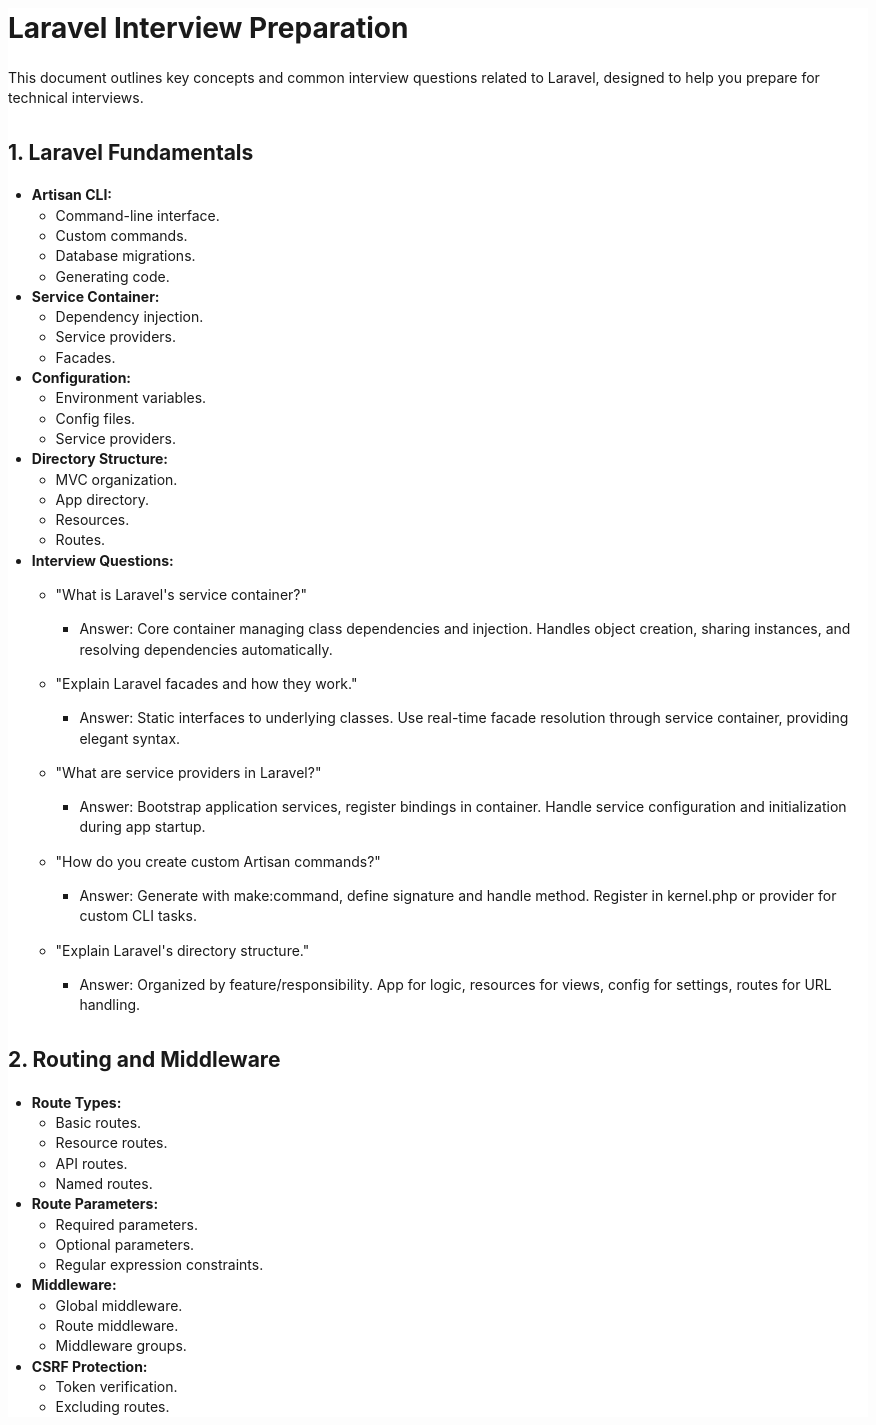 # Laravel Interview Preparation

This document outlines key concepts and common interview questions related to Laravel, designed to help you prepare for technical interviews.

## 1. Laravel Fundamentals

* **Artisan CLI:**
    * Command-line interface.
    * Custom commands.
    * Database migrations.
    * Generating code.
* **Service Container:**
    * Dependency injection.
    * Service providers.
    * Facades.
* **Configuration:**
    * Environment variables.
    * Config files.
    * Service providers.
* **Directory Structure:**
    * MVC organization.
    * App directory.
    * Resources.
    * Routes.
* **Interview Questions:**
    * "What is Laravel's service container?"
      - Answer: Core container managing class dependencies and injection. Handles object creation, sharing instances, and resolving dependencies automatically.

    * "Explain Laravel facades and how they work."
      - Answer: Static interfaces to underlying classes. Use real-time facade resolution through service container, providing elegant syntax.

    * "What are service providers in Laravel?"
      - Answer: Bootstrap application services, register bindings in container. Handle service configuration and initialization during app startup.

    * "How do you create custom Artisan commands?"
      - Answer: Generate with make:command, define signature and handle method. Register in kernel.php or provider for custom CLI tasks.

    * "Explain Laravel's directory structure."
      - Answer: Organized by feature/responsibility. App for logic, resources for views, config for settings, routes for URL handling.

## 2. Routing and Middleware

* **Route Types:**
    * Basic routes.
    * Resource routes.
    * API routes.
    * Named routes.
* **Route Parameters:**
    * Required parameters.
    * Optional parameters.
    * Regular expression constraints.
* **Middleware:**
    * Global middleware.
    * Route middleware.
    * Middleware groups.
* **CSRF Protection:**
    * Token verification.
    * Excluding routes.
